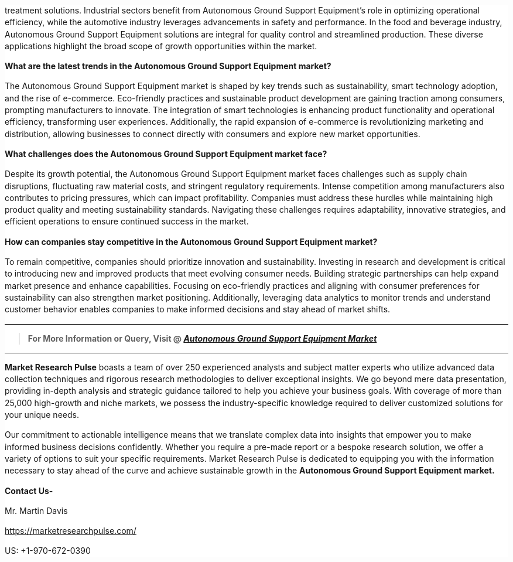 treatment solutions. Industrial sectors benefit from Autonomous Ground Support Equipment&rsquo;s role in optimizing operational efficiency, while the automotive industry leverages advancements in safety and performance. In the food and beverage industry, Autonomous Ground Support Equipment solutions are integral for quality control and streamlined production. These diverse applications highlight the broad scope of growth opportunities within the market.</p><p><strong>What are the latest trends in the Autonomous Ground Support Equipment market?</strong></p><p>The Autonomous Ground Support Equipment market is shaped by key trends such as sustainability, smart technology adoption, and the rise of e-commerce. Eco-friendly practices and sustainable product development are gaining traction among consumers, prompting manufacturers to innovate. The integration of smart technologies is enhancing product functionality and operational efficiency, transforming user experiences. Additionally, the rapid expansion of e-commerce is revolutionizing marketing and distribution, allowing businesses to connect directly with consumers and explore new market opportunities.</p><p><strong>What challenges does the Autonomous Ground Support Equipment market face?</strong></p><p>Despite its growth potential, the Autonomous Ground Support Equipment market faces challenges such as supply chain disruptions, fluctuating raw material costs, and stringent regulatory requirements. Intense competition among manufacturers also contributes to pricing pressures, which can impact profitability. Companies must address these hurdles while maintaining high product quality and meeting sustainability standards. Navigating these challenges requires adaptability, innovative strategies, and efficient operations to ensure continued success in the market.</p><p><strong>How can companies stay competitive in the Autonomous Ground Support Equipment market?</strong></p><p>To remain competitive, companies should prioritize innovation and sustainability. Investing in research and development is critical to introducing new and improved products that meet evolving consumer needs. Building strategic partnerships can help expand market presence and enhance capabilities. Focusing on eco-friendly practices and aligning with consumer preferences for sustainability can also strengthen market positioning. Additionally, leveraging data analytics to monitor trends and understand customer behavior enables companies to make informed decisions and stay ahead of market shifts.</p><hr /><blockquote><p><strong>For More Information or Query, Visit @&nbsp;<em><a href="https://marketresearchpulse.com/report/98056/autonomous-ground-support-equipment-market?utm_source=Linkedin&utm_medium=029">Autonomous Ground Support Equipment Market</a></em></strong></p></blockquote><hr /><p><strong>Market Research Pulse</strong> boasts a team of over 250 experienced analysts and subject matter experts who utilize advanced data collection techniques and rigorous research methodologies to deliver exceptional insights. We go beyond mere data presentation, providing in-depth analysis and strategic guidance tailored to help you achieve your business goals. With coverage of more than 25,000 high-growth and niche markets, we possess the industry-specific knowledge required to deliver customized solutions for your unique needs.</p><p>Our commitment to actionable intelligence means that we translate complex data into insights that empower you to make informed business decisions confidently. Whether you require a pre-made report or a bespoke research solution, we offer a variety of options to suit your specific requirements. Market Research Pulse is dedicated to equipping you with the information necessary to stay ahead of the curve and achieve sustainable growth in the <strong>Autonomous Ground Support Equipment market.</strong></p><p><strong>Contact Us-</strong></p><p>Mr. Martin Davis</p><p>https://marketresearchpulse.com/</p><p>US: +1-970-672-0390</p>
